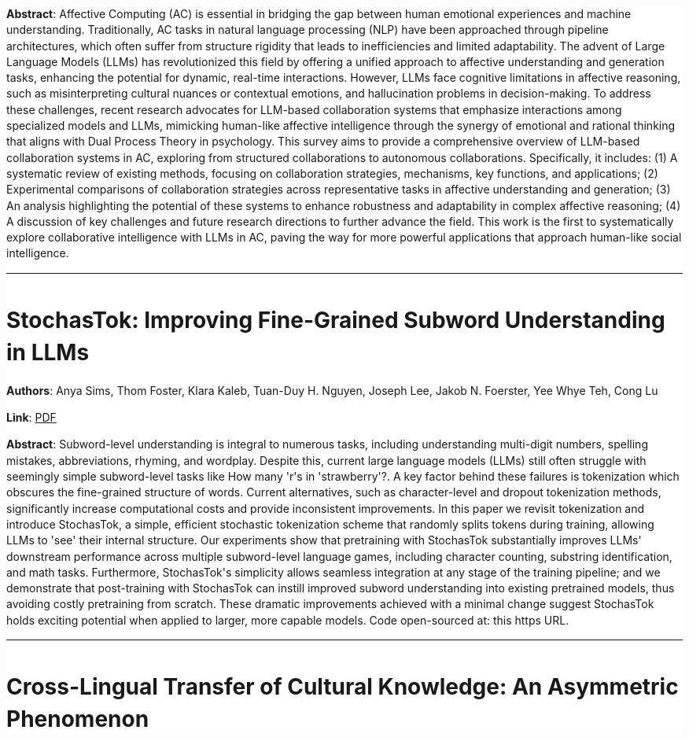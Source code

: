**Abstract**: Affective Computing (AC) is essential in bridging the gap between human emotional experiences and machine understanding. Traditionally, AC tasks in natural language processing (NLP) have been approached through pipeline architectures, which often suffer from structure rigidity that leads to inefficiencies and limited adaptability. The advent of Large Language Models (LLMs) has revolutionized this field by offering a unified approach to affective understanding and generation tasks, enhancing the potential for dynamic, real-time interactions. However, LLMs face cognitive limitations in affective reasoning, such as misinterpreting cultural nuances or contextual emotions, and hallucination problems in decision-making. To address these challenges, recent research advocates for LLM-based collaboration systems that emphasize interactions among specialized models and LLMs, mimicking human-like affective intelligence through the synergy of emotional and rational thinking that aligns with Dual Process Theory in psychology. This survey aims to provide a comprehensive overview of LLM-based collaboration systems in AC, exploring from structured collaborations to autonomous collaborations. Specifically, it includes: (1) A systematic review of existing methods, focusing on collaboration strategies, mechanisms, key functions, and applications; (2) Experimental comparisons of collaboration strategies across representative tasks in affective understanding and generation; (3) An analysis highlighting the potential of these systems to enhance robustness and adaptability in complex affective reasoning; (4) A discussion of key challenges and future research directions to further advance the field. This work is the first to systematically explore collaborative intelligence with LLMs in AC, paving the way for more powerful applications that approach human-like social intelligence. 

---
# StochasTok: Improving Fine-Grained Subword Understanding in LLMs 

**Authors**: Anya Sims, Thom Foster, Klara Kaleb, Tuan-Duy H. Nguyen, Joseph Lee, Jakob N. Foerster, Yee Whye Teh, Cong Lu  

**Link**: [PDF](https://arxiv.org/pdf/2506.01687)  

**Abstract**: Subword-level understanding is integral to numerous tasks, including understanding multi-digit numbers, spelling mistakes, abbreviations, rhyming, and wordplay. Despite this, current large language models (LLMs) still often struggle with seemingly simple subword-level tasks like How many 'r's in 'strawberry'?. A key factor behind these failures is tokenization which obscures the fine-grained structure of words. Current alternatives, such as character-level and dropout tokenization methods, significantly increase computational costs and provide inconsistent improvements. In this paper we revisit tokenization and introduce StochasTok, a simple, efficient stochastic tokenization scheme that randomly splits tokens during training, allowing LLMs to 'see' their internal structure. Our experiments show that pretraining with StochasTok substantially improves LLMs' downstream performance across multiple subword-level language games, including character counting, substring identification, and math tasks. Furthermore, StochasTok's simplicity allows seamless integration at any stage of the training pipeline; and we demonstrate that post-training with StochasTok can instill improved subword understanding into existing pretrained models, thus avoiding costly pretraining from scratch. These dramatic improvements achieved with a minimal change suggest StochasTok holds exciting potential when applied to larger, more capable models. Code open-sourced at: this https URL. 

---
# Cross-Lingual Transfer of Cultural Knowledge: An Asymmetric Phenomenon 
